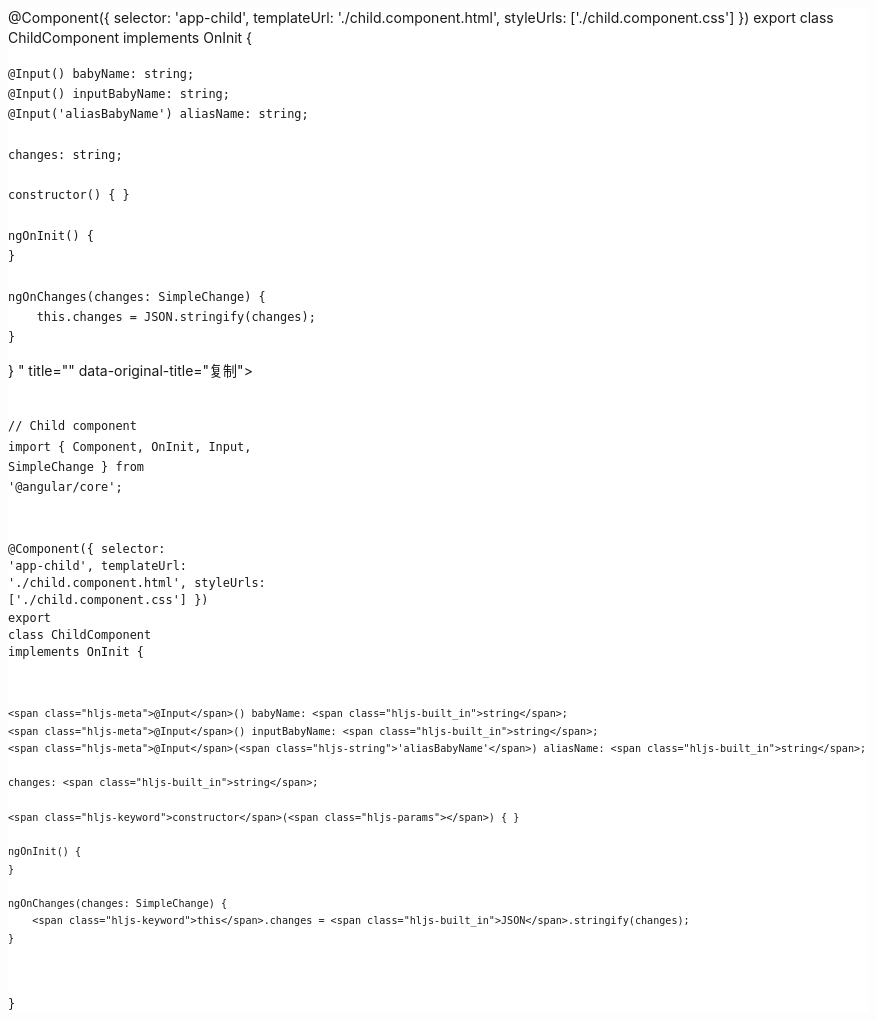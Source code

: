 @Component({
    selector: 'app-child',
    templateUrl: './child.component.html',
    styleUrls: ['./child.component.css']
})
export class ChildComponent implements OnInit {
    
    @Input() babyName: string;
    @Input() inputBabyName: string;
    @Input('aliasBabyName') aliasName: string;
    
    changes: string;
    
    constructor() { }
    
    ngOnInit() {
    }
    
    ngOnChanges(changes: SimpleChange) {
        this.changes = JSON.stringify(changes);
    }
}
" title="" data-original-title="复制"></span>
      <span type="button" class="saveToNote code-tool" data-toggle="tooltip" data-placement="top" title="" data-original-title="放进笔记"></span>
      </div>
      </div><pre class="typescript hljs"><code class="typescript">
<span class="hljs-comment">// Child component</span>
<span class="hljs-keyword">import</span> { Component, OnInit, Input, SimpleChange } <span class="hljs-keyword">from</span> <span class="hljs-string">'@angular/core'</span>;

<span class="hljs-meta">@Component</span>({
    selector: <span class="hljs-string">'app-child'</span>,
    templateUrl: <span class="hljs-string">'./child.component.html'</span>,
    styleUrls: [<span class="hljs-string">'./child.component.css'</span>]
})
<span class="hljs-keyword">export</span> <span class="hljs-keyword">class</span> ChildComponent <span class="hljs-keyword">implements</span> OnInit {
    
    <span class="hljs-meta">@Input</span>() babyName: <span class="hljs-built_in">string</span>;
    <span class="hljs-meta">@Input</span>() inputBabyName: <span class="hljs-built_in">string</span>;
    <span class="hljs-meta">@Input</span>(<span class="hljs-string">'aliasBabyName'</span>) aliasName: <span class="hljs-built_in">string</span>;
    
    changes: <span class="hljs-built_in">string</span>;
    
    <span class="hljs-keyword">constructor</span>(<span class="hljs-params"></span>) { }
    
    ngOnInit() {
    }
    
    ngOnChanges(changes: SimpleChange) {
        <span class="hljs-keyword">this</span>.changes = <span class="hljs-built_in">JSON</span>.stringify(changes);
    }
}
</code></pre>
<div class="widget-codetool" style="display:none;">
      <div class="widget-codetool--inner">
      <span class="selectCode code-tool" data-toggle="tooltip" data-placement="top" title="" data-original-title="全选"></span>
      <span type="button" class="copyCode code-tool" data-toggle="tooltip" data-placement="top" data-clipboard-text="
// Child html
<h3>我是子组件的属性(babyName) => "{{"babyName"}}"</h3>
<h3 style=&quot;color:red;&quot;>我是跟父组件来："{{"inputBabyName"}}"</h3>
<h3>我是 aliasBabyName => aliasName："{{"aliasName"}}"</h3>
" title="" data-original-title="复制"></span>